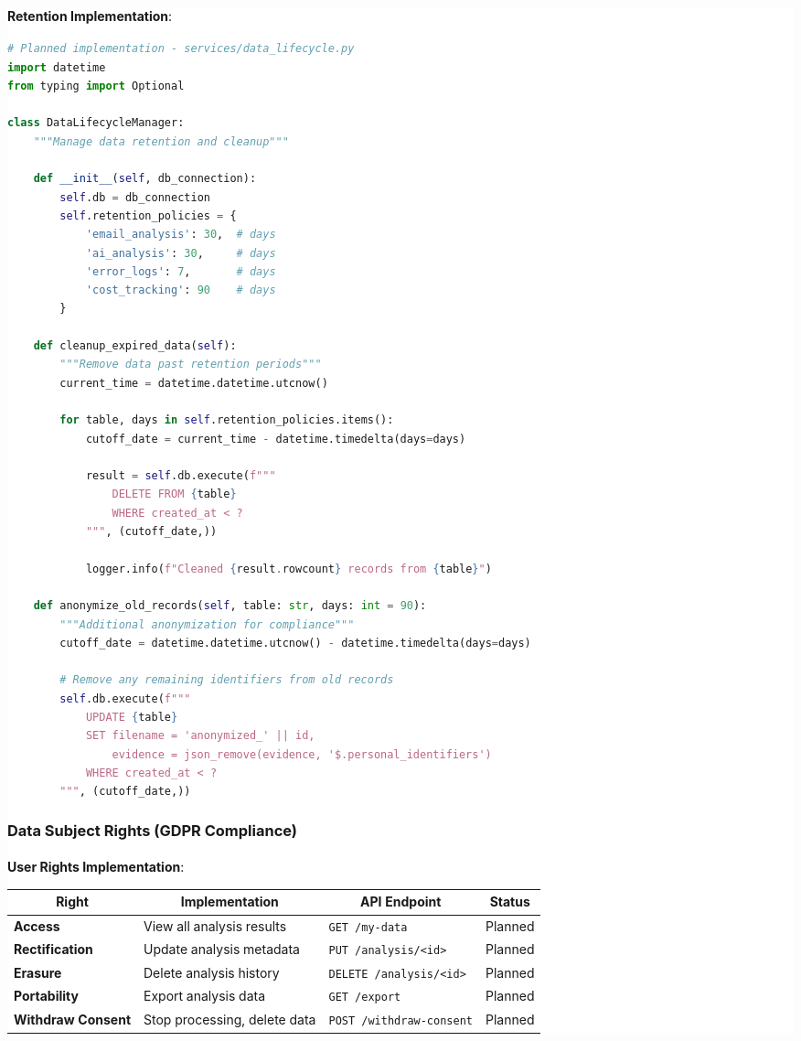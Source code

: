 **Retention Implementation**:
```python
# Planned implementation - services/data_lifecycle.py
import datetime
from typing import Optional

class DataLifecycleManager:
    """Manage data retention and cleanup"""
    
    def __init__(self, db_connection):
        self.db = db_connection
        self.retention_policies = {
            'email_analysis': 30,  # days
            'ai_analysis': 30,     # days 
            'error_logs': 7,       # days
            'cost_tracking': 90    # days
        }
    
    def cleanup_expired_data(self):
        """Remove data past retention periods"""
        current_time = datetime.datetime.utcnow()
        
        for table, days in self.retention_policies.items():
            cutoff_date = current_time - datetime.timedelta(days=days)
            
            result = self.db.execute(f"""
                DELETE FROM {table} 
                WHERE created_at < ?
            """, (cutoff_date,))
            
            logger.info(f"Cleaned {result.rowcount} records from {table}")
    
    def anonymize_old_records(self, table: str, days: int = 90):
        """Additional anonymization for compliance"""
        cutoff_date = datetime.datetime.utcnow() - datetime.timedelta(days=days)
        
        # Remove any remaining identifiers from old records
        self.db.execute(f"""
            UPDATE {table}
            SET filename = 'anonymized_' || id,
                evidence = json_remove(evidence, '$.personal_identifiers')
            WHERE created_at < ?
        """, (cutoff_date,))
```

### Data Subject Rights (GDPR Compliance)

**User Rights Implementation**:

| Right | Implementation | API Endpoint | Status |
|-------|----------------|--------------|--------|
| **Access** | View all analysis results | `GET /my-data` | Planned |
| **Rectification** | Update analysis metadata | `PUT /analysis/<id>` | Planned |
| **Erasure** | Delete analysis history | `DELETE /analysis/<id>` | Planned |
| **Portability** | Export analysis data | `GET /export` | Planned |
| **Withdraw Consent** | Stop processing, delete data | `POST /withdraw-consent` | Planned |
